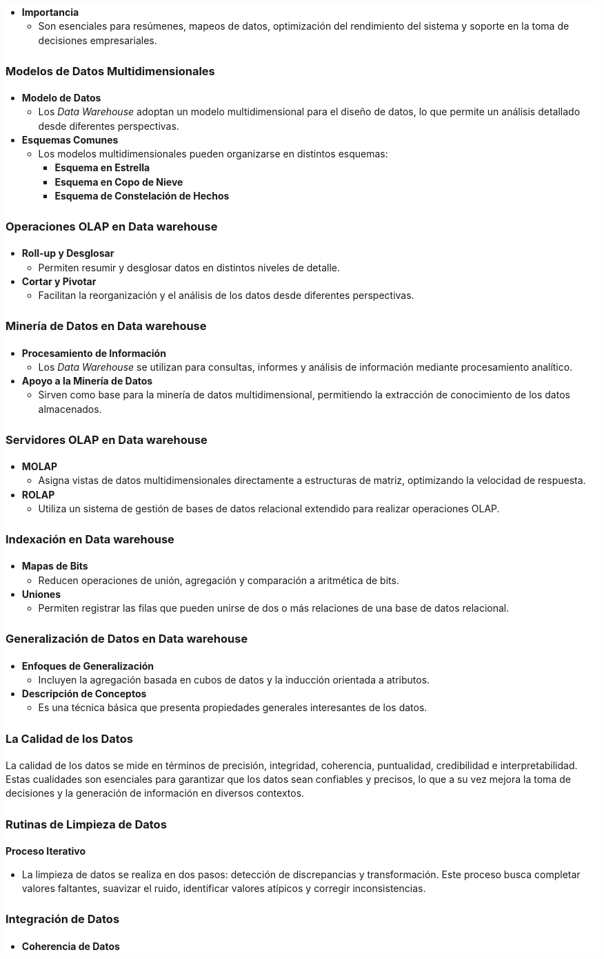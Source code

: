 - **Importancia**
    - Son esenciales para resúmenes, mapeos de datos, optimización del rendimiento del sistema y soporte en la toma de decisiones empresariales.
### Modelos de Datos Multidimensionales
- **Modelo de Datos**
    - Los _Data Warehouse_ adoptan un modelo multidimensional para el diseño de datos, lo que permite un análisis detallado desde diferentes perspectivas.
- **Esquemas Comunes**
    - Los modelos multidimensionales pueden organizarse en distintos esquemas:
        - **Esquema en Estrella**
        - **Esquema en Copo de Nieve**
        - **Esquema de Constelación de Hechos**
### Operaciones OLAP en Data warehouse
- **Roll-up y Desglosar**
    - Permiten resumir y desglosar datos en distintos niveles de detalle.
- **Cortar y Pivotar**
    - Facilitan la reorganización y el análisis de los datos desde diferentes perspectivas.

### Minería de Datos en Data warehouse
- **Procesamiento de Información**
    - Los _Data Warehouse_ se utilizan para consultas, informes y análisis de información mediante procesamiento analítico.
- **Apoyo a la Minería de Datos**
    - Sirven como base para la minería de datos multidimensional, permitiendo la extracción de conocimiento de los datos almacenados.
### Servidores OLAP en Data warehouse
- **MOLAP**
    - Asigna vistas de datos multidimensionales directamente a estructuras de matriz, optimizando la velocidad de respuesta.
- **ROLAP**
    - Utiliza un sistema de gestión de bases de datos relacional extendido para realizar operaciones OLAP.
### Indexación en Data warehouse
- **Mapas de Bits**
    - Reducen operaciones de unión, agregación y comparación a aritmética de bits.
- **Uniones**
    - Permiten registrar las filas que pueden unirse de dos o más relaciones de una base de datos relacional.
### Generalización de Datos en Data warehouse
- **Enfoques de Generalización**
    - Incluyen la agregación basada en cubos de datos y la inducción orientada a atributos.
- **Descripción de Conceptos**
    - Es una técnica básica que presenta propiedades generales interesantes de los datos.
### La Calidad de los Datos
La calidad de los datos se mide en términos de precisión, integridad, coherencia, puntualidad, credibilidad e interpretabilidad. Estas cualidades son esenciales para garantizar que los datos sean confiables y precisos, lo que a su vez mejora la toma de decisiones y la generación de información en diversos contextos.
### Rutinas de Limpieza de Datos
**Proceso Iterativo**
- La limpieza de datos se realiza en dos pasos: detección de discrepancias y transformación. Este proceso busca completar valores faltantes, suavizar el ruido, identificar valores atípicos y corregir inconsistencias.
```

```
### Integración de Datos
- **Coherencia de Datos**